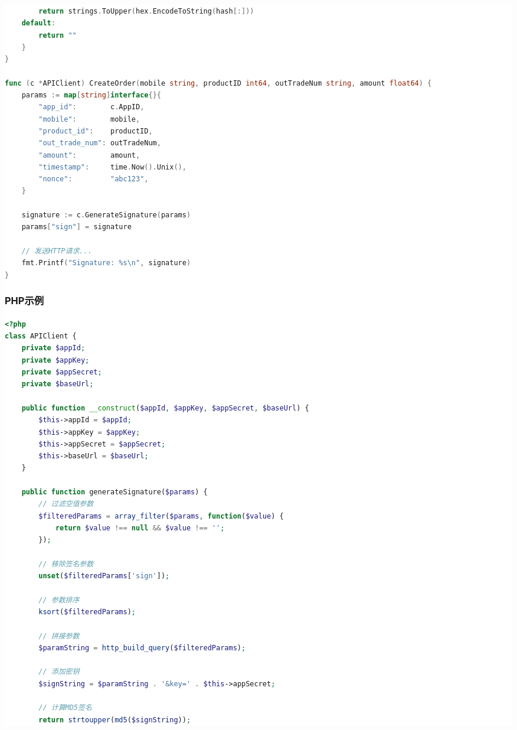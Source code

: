 ```go
        return strings.ToUpper(hex.EncodeToString(hash[:]))
    default:
        return ""
    }
}

func (c *APIClient) CreateOrder(mobile string, productID int64, outTradeNum string, amount float64) {
    params := map[string]interface{}{
        "app_id":        c.AppID,
        "mobile":        mobile,
        "product_id":    productID,
        "out_trade_num": outTradeNum,
        "amount":        amount,
        "timestamp":     time.Now().Unix(),
        "nonce":         "abc123",
    }
    
    signature := c.GenerateSignature(params)
    params["sign"] = signature
    
    // 发送HTTP请求...
    fmt.Printf("Signature: %s\n", signature)
}
```

### PHP示例

```php
<?php
class APIClient {
    private $appId;
    private $appKey;
    private $appSecret;
    private $baseUrl;
    
    public function __construct($appId, $appKey, $appSecret, $baseUrl) {
        $this->appId = $appId;
        $this->appKey = $appKey;
        $this->appSecret = $appSecret;
        $this->baseUrl = $baseUrl;
    }
    
    public function generateSignature($params) {
        // 过滤空值参数
        $filteredParams = array_filter($params, function($value) {
            return $value !== null && $value !== '';
        });
        
        // 移除签名参数
        unset($filteredParams['sign']);
        
        // 参数排序
        ksort($filteredParams);
        
        // 拼接参数
        $paramString = http_build_query($filteredParams);
        
        // 添加密钥
        $signString = $paramString . '&key=' . $this->appSecret;
        
        // 计算MD5签名
        return strtoupper(md5($signString));
```
